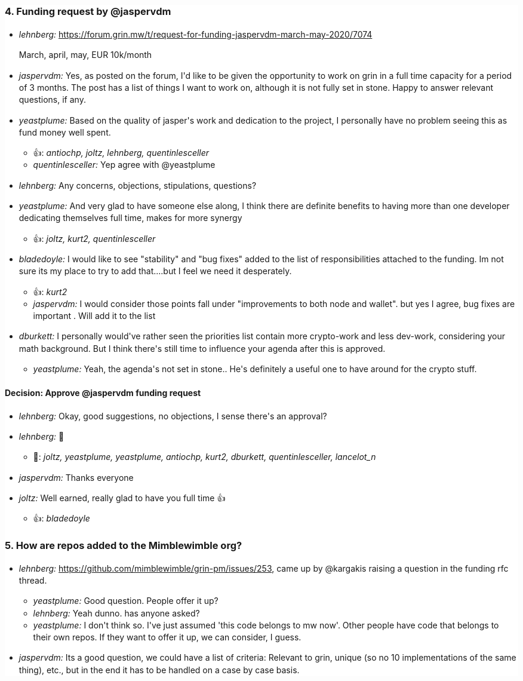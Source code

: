 ### 4. Funding request by @jaspervdm

- _lehnberg:_ https://forum.grin.mw/t/request-for-funding-jaspervdm-march-may-2020/7074

   March, april, may, EUR 10k/month

- _jaspervdm:_ Yes, as posted on the forum, I'd like to be given the opportunity to work on grin in a full time capacity for a period of 3 months. The post has a list of things I want to work on, although it is not fully set in stone. Happy to answer relevant questions, if any.

- _yeastplume:_ Based on the quality of jasper's work and dedication to the project, I personally have no problem seeing this as fund money well spent.
   - 👍: _antiochp, joltz, lehnberg, quentinlesceller_
   - _quentinlesceller:_ Yep agree with @yeastplume 

- _lehnberg:_ Any concerns, objections, stipulations, questions?

- _yeastplume:_ And very glad to have someone else along, I think there are definite benefits to having more than one developer dedicating themselves full time, makes for more synergy
   - 👍: _joltz, kurt2, quentinlesceller_

- _bladedoyle:_ I would like to see "stability" and "bug fixes" added to the list of responsibilities attached to the funding. Im not sure its my place to try to add that....but I feel we need it desperately.
   - 👍: _kurt2_
   - _jaspervdm:_ I would consider those points fall under "improvements to both node and wallet". but yes I agree, bug fixes are important . Will add it to the list

- _dburkett:_ I personally would've rather seen the priorities list contain more crypto-work and less dev-work, considering your math background. But I think there's still time to influence your agenda after this is approved.
   - _yeastplume:_ Yeah, the agenda's not set in stone.. He's definitely a useful one to have around for the crypto stuff.

#### Decision: Approve @jaspervdm funding request

- _lehnberg:_ Okay, good suggestions, no objections, I sense there's an approval?
- _lehnberg:_ 🍾
   - 🎉: _joltz, yeastplume, yeastplume, antiochp, kurt2, dburkett, quentinlesceller, lancelot_n_

- _jaspervdm:_ Thanks everyone
- _joltz:_ Well earned, really glad to have you full time 👍
   - 👍: _bladedoyle_

### 5. How are repos added to the Mimblewimble org?

- _lehnberg:_ https://github.com/mimblewimble/grin-pm/issues/253, came up by @kargakis raising a question in the funding rfc thread.
   - _yeastplume:_ Good question. People offer it up?
   - _lehnberg:_ Yeah dunno. has anyone asked? 
   - _yeastplume:_ I don't think so. I've just assumed 'this code belongs to mw now'. Other people have code that belongs to their own repos. If they want to offer it up, we can consider, I guess.

- _jaspervdm:_ Its a good question, we could have a list of criteria: Relevant to grin, unique (so no 10 implementations of the same thing), etc., but in the end it has to be handled on a case by case basis.
